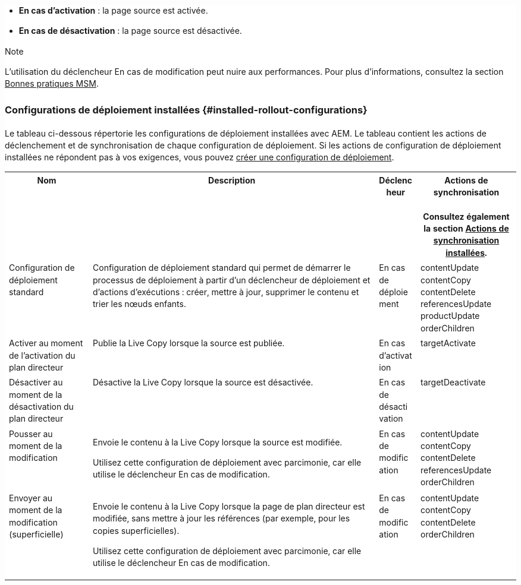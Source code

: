 * **En cas d’activation** : la page source est activée.

* **En cas de désactivation** : la page source est désactivée.

>[!NOTE]
>
>L’utilisation du déclencheur En cas de modification peut nuire aux performances. Pour plus d’informations, consultez la section [Bonnes pratiques MSM](/help/sites-administering/msm-best-practices.md#onmodify).

### Configurations de déploiement installées {#installed-rollout-configurations}

Le tableau ci-dessous répertorie les configurations de déploiement installées avec AEM. Le tableau contient les actions de déclenchement et de synchronisation de chaque configuration de déploiement. Si les actions de configuration de déploiement installées ne répondent pas à vos exigences, vous pouvez [créer une configuration de déploiement](#creating-a-rollout-configuration).

<table>
 <tbody>
  <tr>
   <th>Nom</th>
   <th>Description</th>
   <th>Déclencheur</th>
   <th>Actions de synchronisation<br /> <br /> Consultez également la section <a href="#installed-synchronization-actions">Actions de synchronisation installées</a>.</th>
  </tr>
  <tr>
   <td>Configuration de déploiement standard</td>
   <td>Configuration de déploiement standard qui permet de démarrer le processus de déploiement à partir d’un déclencheur de déploiement et d’actions d’exécutions : créer, mettre à jour, supprimer le contenu et trier les nœuds enfants.</td>
   <td>En cas de déploiement</td>
   <td>contentUpdate<br /> contentCopy<br /> contentDelete<br /> referencesUpdate<br /> productUpdate<br /> orderChildren</td>
  </tr>
  <tr>
   <td>Activer au moment de l’activation du plan directeur</td>
   <td>Publie la Live Copy lorsque la source est publiée.</td>
   <td>En cas d’activation</td>
   <td>targetActivate</td>
  </tr>
  <tr>
   <td>Désactiver au moment de la désactivation du plan directeur</td>
   <td>Désactive la Live Copy lorsque la source est désactivée.</td>
   <td>En cas de désactivation</td>
   <td>targetDeactivate<br /> </td>
  </tr>
  <tr>
   <td>Pousser au moment de la modification</td>
   <td><p>Envoie le contenu à la Live Copy lorsque la source est modifiée.</p> <p>Utilisez cette configuration de déploiement avec parcimonie, car elle utilise le déclencheur En cas de modification.</p> </td>
   <td>En cas de modification</td>
   <td>contentUpdate<br /> contentCopy<br /> contentDelete<br /> referencesUpdate<br /> orderChildren<br /> </td>
  </tr>
  <tr>
   <td>Envoyer au moment de la modification (superficielle)</td>
   <td><p>Envoie le contenu à la Live Copy lorsque la page de plan directeur est modifiée, sans mettre à jour les références (par exemple, pour les copies superficielles).</p> <p>Utilisez cette configuration de déploiement avec parcimonie, car elle utilise le déclencheur En cas de modification.</p> </td>
   <td>En cas de modification</td>
   <td>contentUpdate<br /> contentCopy<br /> contentDelete<br /> orderChildren</td>